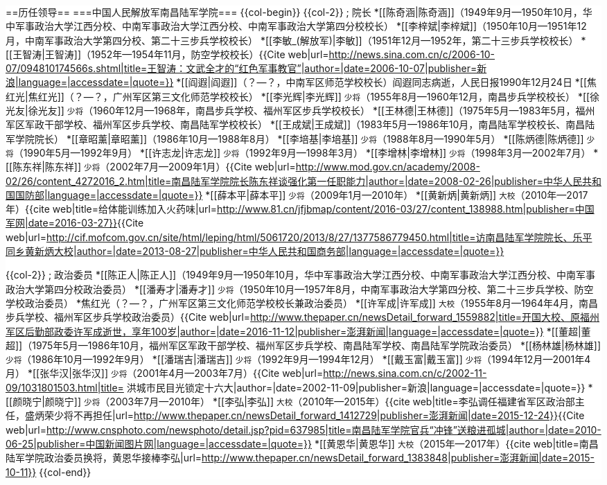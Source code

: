 ==历任领导==
===中国人民解放军南昌陆军学院===
{{col-begin}}
{{col-2}}
; 院长
*[[陈奇涵|陈奇涵]]（1949年9月—1950年10月，华中军事政治大学江西分校、中南军事政治大学江西分校、中南军事政治大学第四分校校长）
*[[李梓斌|李梓斌]]（1950年10月—1951年12月，中南军事政治大学第四分校、第二十三步兵学校校长）
*[[李敏_(解放军)|李敏]]（1951年12月—1952年，第二十三步兵学校校长）
*[[王智涛|王智涛]]（1952年—1954年11月，防空学校校长）<ref>{{Cite web|url=http://news.sina.com.cn/c/2006-10-07/094810174566s.shtml|title=王智涛：文武全才的“红色军事教官”|author=|date=2006-10-07|publisher=新浪|language=|accessdate=|quote=}}</ref>
*[[阎遐|阎遐]]（？—？，中南军区师范学校校长）<ref>阎遐同志病逝，人民日报1990年12月24日</ref>
*[[焦红光|焦红光]]（？—？，广州军区第三文化师范学校校长）
*[[李光辉|李光辉]] <small>少将</small>（1955年8月—1960年12月，南昌步兵学校校长）
*[[徐光友|徐光友]] <small>少将</small>（1960年12月—1968年，南昌步兵学校、福州军区步兵学校校长）
*[[王林德|王林德]]（1975年5月—1983年5月，福州军区军政干部学校、福州军区步兵学校、南昌陆军学校校长）
*[[王成斌|王成斌]]（1983年5月—1986年10月，南昌陆军学校校长、南昌陆军学院院长）
*[[章昭薰|章昭薰]]（1986年10月—1988年8月）
*[[李培基|李培基]] <small>少将</small>（1988年8月—1990年5月）
*[[陈炳德|陈炳德]] <small>少将</small>（1990年5月—1992年9月）
*[[许志龙|许志龙]] <small>少将</small>（1992年9月—1998年3月）
*[[李增林|李增林]] <small>少将</small>（1998年3月—2002年7月）
*[[陈东祥|陈东祥]] <small>少将</small>（2002年7月—2009年1月）<ref>{{Cite web|url=http://www.mod.gov.cn/academy/2008-02/26/content_4272016_2.htm|title=南昌陆军学院院长陈东祥谈强化第一任职能力|author=|date=2008-02-26|publisher=中华人民共和国国防部|language=|accessdate=|quote=}}</ref>
*[[薛本平|薛本平]] <small>少将</small>（2009年1月—2010年）
*[[黄新炳|黄新炳]] <small>大校</small>（2010年—2017年）<ref>{{cite web|title=给体能训练加入火药味|url=http://www.81.cn/jfjbmap/content/2016-03/27/content_138988.htm|publisher=中国军网|date=2016-03-27}}</ref><ref>{{Cite web|url=http://cif.mofcom.gov.cn/site/html/leping/html/5061720/2013/8/27/1377586779450.html|title=访南昌陆军学院院长、乐平同乡黄新炳大校|author=|date=2013-08-27|publisher=中华人民共和国商务部|language=|accessdate=|quote=}}</ref>

{{col-2}}
; 政治委员
*[[陈正人|陈正人]]（1949年9月—1950年10月，华中军事政治大学江西分校、中南军事政治大学江西分校、中南军事政治大学第四分校政治委员）
*[[潘寿才|潘寿才]] <small>少将</small>（1950年10月—1957年8月，中南军事政治大学第四分校、第二十三步兵学校、防空学校政治委员）
*焦红光（？—？，广州军区第三文化师范学校校长兼政治委员）
*[[许军成|许军成]] <small>大校</small>（1955年8月—1964年4月，南昌步兵学校、福州军区步兵学校政治委员）<ref>{{Cite web|url=http://www.thepaper.cn/newsDetail_forward_1559882|title=开国大校、原福州军区后勤部政委许军成逝世，享年100岁|author=|date=2016-11-12|publisher=澎湃新闻|language=|accessdate=|quote=}}</ref>
*[[董超|董超]]（1975年5月—1986年10月，福州军区军政干部学校、福州军区步兵学校、南昌陆军学校、南昌陆军学院政治委员）
*[[杨林雄|杨林雄]] <small>少将</small>（1986年10月—1992年9月）
*[[潘瑞吉|潘瑞吉]] <small>少将</small>（1992年9月—1994年12月）
*[[戴玉富|戴玉富]] <small>少将</small>（1994年12月—2001年4月）
*[[张华汉|张华汉]] <small>少将</small>（2001年4月—2003年7月）<ref>{{Cite web|url=http://news.sina.com.cn/c/2002-11-09/1031801503.html|title=
洪城市民目光锁定十六大|author=|date=2002-11-09|publisher=新浪|language=|accessdate=|quote=}}</ref>
*[[颜晓宁|颜晓宁]] <small>少将</small>（2003年7月—2010年）
*[[李弘|李弘]] <small>大校</small>（2010年—2015年）<ref>{{cite web|title=李弘调任福建省军区政治部主任，盛炳荣少将不再担任|url=http://www.thepaper.cn/newsDetail_forward_1412729|publisher=澎湃新闻|date=2015-12-24}}</ref><ref>{{Cite web|url=http://www.cnsphoto.com/newsphoto/detail.jsp?pid=637985|title=南昌陆军学院官兵“冲锋”送粮进孤城|author=|date=2010-06-25|publisher=中国新闻图片网|language=|accessdate=|quote=}}</ref>
*[[黄恩华|黄恩华]] <small>大校</small>（2015年—2017年）<ref name=huangeh>{{cite web|title=南昌陆军学院政治委员换将，黄恩华接棒李弘|url=http://www.thepaper.cn/newsDetail_forward_1383848|publisher=澎湃新闻|date=2015-10-11}}</ref>
{{col-end}}
